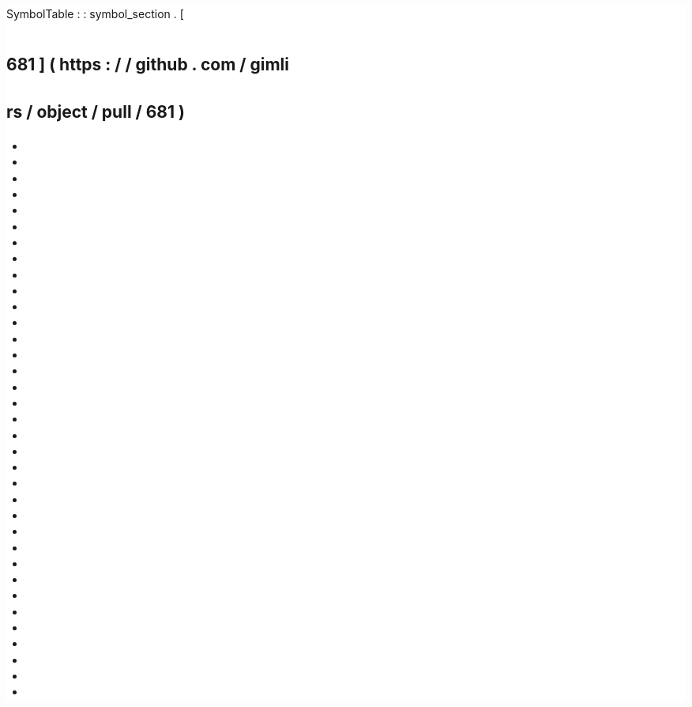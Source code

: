 SymbolTable
:
:
symbol_section
.
[
#
681
]
(
https
:
/
/
github
.
com
/
gimli
-
rs
/
object
/
pull
/
681
)
-
-
-
-
-
-
-
-
-
-
-
-
-
-
-
-
-
-
-
-
-
-
-
-
-
-
-
-
-
-
-
-
-
-
-
-